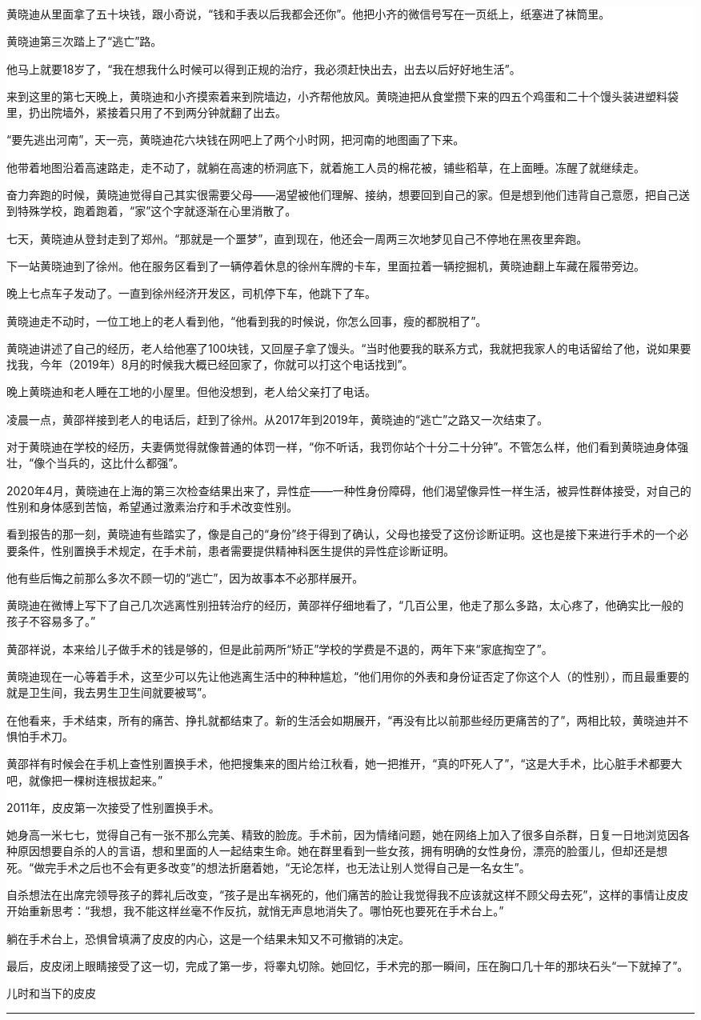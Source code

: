 黄晓迪从里面拿了五十块钱，跟小奇说，“钱和手表以后我都会还你”。他把小齐的微信号写在一页纸上，纸塞进了袜筒里。

黄晓迪第三次踏上了“逃亡”路。

他马上就要18岁了，“我在想我什么时候可以得到正规的治疗，我必须赶快出去，出去以后好好地生活”。

来到这里的第七天晚上，黄晓迪和小齐摸索着来到院墙边，小齐帮他放风。黄晓迪把从食堂攒下来的四五个鸡蛋和二十个馒头装进塑料袋里，扔出院墙外，紧接着只用了不到两分钟就翻了出去。

“要先逃出河南”，天一亮，黄晓迪花六块钱在网吧上了两个小时网，把河南的地图画了下来。

他带着地图沿着高速路走，走不动了，就躺在高速的桥洞底下，就着施工人员的棉花被，铺些稻草，在上面睡。冻醒了就继续走。

奋力奔跑的时候，黄晓迪觉得自己其实很需要父母——渴望被他们理解、接纳，想要回到自己的家。但是想到他们违背自己意愿，把自己送到特殊学校，跑着跑着，“家”这个字就逐渐在心里消散了。

七天，黄晓迪从登封走到了郑州。“那就是一个噩梦”，直到现在，他还会一周两三次地梦见自己不停地在黑夜里奔跑。

下一站黄晓迪到了徐州。他在服务区看到了一辆停着休息的徐州车牌的卡车，里面拉着一辆挖掘机，黄晓迪翻上车藏在履带旁边。

晚上七点车子发动了。一直到徐州经济开发区，司机停下车，他跳下了车。

黄晓迪走不动时，一位工地上的老人看到他，“他看到我的时候说，你怎么回事，瘦的都脱相了”。

黄晓迪讲述了自己的经历，老人给他塞了100块钱，又回屋子拿了馒头。“当时他要我的联系方式，我就把我家人的电话留给了他，说如果要找我，今年（2019年）8月的时候我大概已经回家了，你就可以打这个电话找到”。

晚上黄晓迪和老人睡在工地的小屋里。但他没想到，老人给父亲打了电话。

凌晨一点，黄邵祥接到老人的电话后，赶到了徐州。从2017年到2019年，黄晓迪的“逃亡”之路又一次结束了。

对于黄晓迪在学校的经历，夫妻俩觉得就像普通的体罚一样，“你不听话，我罚你站个十分二十分钟”。不管怎么样，他们看到黄晓迪身体强壮，“像个当兵的，这比什么都强”。

2020年4月，黄晓迪在上海的第三次检查结果出来了，异性症——一种性身份障碍，他们渴望像异性一样生活，被异性群体接受，对自己的性别和身体感到苦恼，希望通过激素治疗和手术改变性别。

看到报告的那一刻，黄晓迪有些踏实了，像是自己的“身份”终于得到了确认，父母也接受了这份诊断证明。这也是接下来进行手术的一个必要条件，性别置换手术规定，在手术前，患者需要提供精神科医生提供的异性症诊断证明。

他有些后悔之前那么多次不顾一切的“逃亡”，因为故事本不必那样展开。

黄晓迪在微博上写下了自己几次逃离性别扭转治疗的经历，黄邵祥仔细地看了，“几百公里，他走了那么多路，太心疼了，他确实比一般的孩子不容易多了。”

黄邵祥说，本来给儿子做手术的钱是够的，但是此前两所“矫正”学校的学费是不退的，两年下来“家底掏空了”。

黄晓迪现在一心等着手术，这至少可以先让他逃离生活中的种种尴尬，“他们用你的外表和身份证否定了你这个人（的性别），而且最重要的就是卫生间，我去男生卫生间就要被骂”。

在他看来，手术结束，所有的痛苦、挣扎就都结束了。新的生活会如期展开，“再没有比以前那些经历更痛苦的了”，两相比较，黄晓迪并不惧怕手术刀。

黄邵祥有时候会在手机上查性别置换手术，他把搜集来的图片给江秋看，她一把推开，“真的吓死人了”，“这是大手术，比心脏手术都要大吧，就像把一棵树连根拔起来。”

2011年，皮皮第一次接受了性别置换手术。

她身高一米七七，觉得自己有一张不那么完美、精致的脸庞。手术前，因为情绪问题，她在网络上加入了很多自杀群，日复一日地浏览因各种原因想要自杀的人的言语，想和里面的人一起结束生命。她在群里看到一些女孩，拥有明确的女性身份，漂亮的脸蛋儿，但却还是想死。“做完手术之后也不会有更多改变”的想法折磨着她，“无论怎样，也无法让别人觉得自己是一名女生”。

自杀想法在出席完领导孩子的葬礼后改变，“孩子是出车祸死的，他们痛苦的脸让我觉得我不应该就这样不顾父母去死”，这样的事情让皮皮开始重新思考：“我想，我不能这样丝毫不作反抗，就悄无声息地消失了。哪怕死也要死在手术台上。”

躺在手术台上，恐惧曾填满了皮皮的内心，这是一个结果未知又不可撤销的决定。

最后，皮皮闭上眼睛接受了这一切，完成了第一步，将睾丸切除。她回忆，手术完的那一瞬间，压在胸口几十年的那块石头“一下就掉了”。

儿时和当下的皮皮

---
